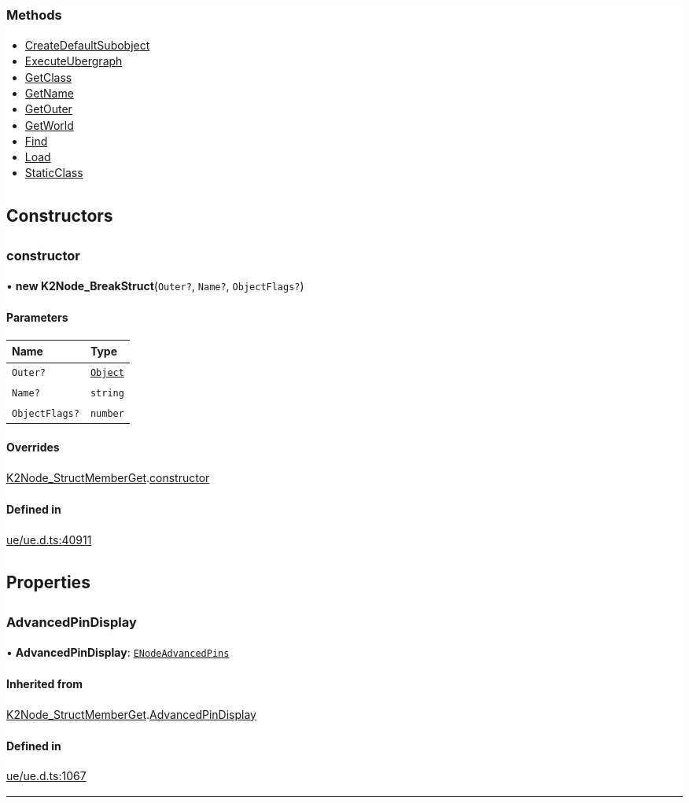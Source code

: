 ### Methods

- [CreateDefaultSubobject](ue_ue.K2Node_BreakStruct.md#createdefaultsubobject)
- [ExecuteUbergraph](ue_ue.K2Node_BreakStruct.md#executeubergraph)
- [GetClass](ue_ue.K2Node_BreakStruct.md#getclass)
- [GetName](ue_ue.K2Node_BreakStruct.md#getname)
- [GetOuter](ue_ue.K2Node_BreakStruct.md#getouter)
- [GetWorld](ue_ue.K2Node_BreakStruct.md#getworld)
- [Find](ue_ue.K2Node_BreakStruct.md#find)
- [Load](ue_ue.K2Node_BreakStruct.md#load)
- [StaticClass](ue_ue.K2Node_BreakStruct.md#staticclass)

## Constructors

### constructor

• **new K2Node_BreakStruct**(`Outer?`, `Name?`, `ObjectFlags?`)

#### Parameters

| Name | Type |
| :------ | :------ |
| `Outer?` | [`Object`](ue_ue.Object.md) |
| `Name?` | `string` |
| `ObjectFlags?` | `number` |

#### Overrides

[K2Node_StructMemberGet](ue_ue.K2Node_StructMemberGet.md).[constructor](ue_ue.K2Node_StructMemberGet.md#constructor)

#### Defined in

[ue/ue.d.ts:40911](https://github.com/YugMetaverse/yug_typings/blob/b7d9b19/ue/ue.d.ts#L40911)

## Properties

### AdvancedPinDisplay

• **AdvancedPinDisplay**: [`ENodeAdvancedPins`](../enums/ue_ue.ENodeAdvancedPins.md)

#### Inherited from

[K2Node_StructMemberGet](ue_ue.K2Node_StructMemberGet.md).[AdvancedPinDisplay](ue_ue.K2Node_StructMemberGet.md#advancedpindisplay)

#### Defined in

[ue/ue.d.ts:1067](https://github.com/YugMetaverse/yug_typings/blob/b7d9b19/ue/ue.d.ts#L1067)

___
